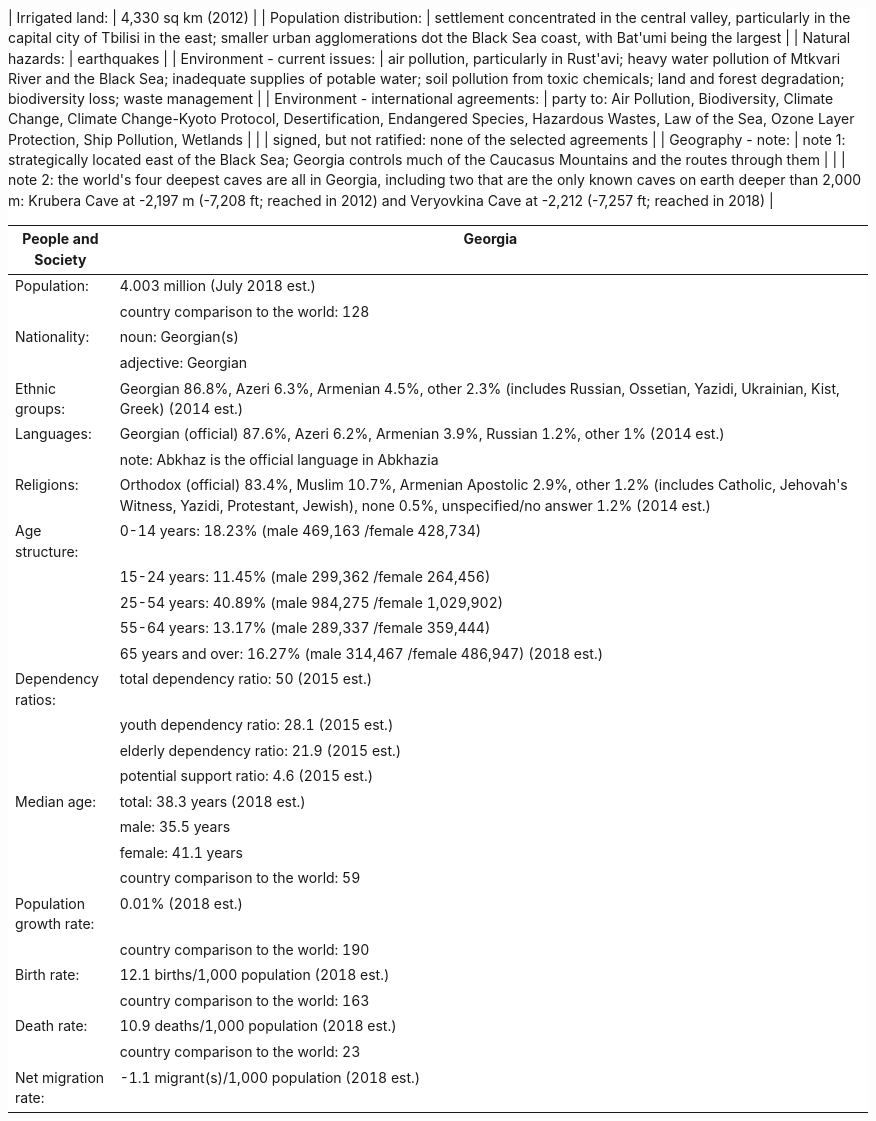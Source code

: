 | Irrigated land: | 4,330 sq km (2012) |
| Population distribution: | settlement concentrated in the central valley, particularly in the capital city of Tbilisi in the east; smaller urban agglomerations dot the Black Sea coast, with Bat'umi being the largest |
| Natural hazards: | earthquakes |
| Environment - current issues: | air pollution, particularly in Rust'avi; heavy water pollution of Mtkvari River and the Black Sea; inadequate supplies of potable water; soil pollution from toxic chemicals; land and forest degradation; biodiversity loss; waste management |
| Environment - international agreements: | party to: Air Pollution, Biodiversity, Climate Change, Climate Change-Kyoto Protocol, Desertification, Endangered Species, Hazardous Wastes, Law of the Sea, Ozone Layer Protection, Ship Pollution, Wetlands |
| | signed, but not ratified: none of the selected agreements |
| Geography - note: | note 1: strategically located east of the Black Sea; Georgia controls much of the Caucasus Mountains and the routes through them |
| | note 2: the world's four deepest caves are all in Georgia, including two that are the only known caves on earth deeper than 2,000 m: Krubera Cave at -2,197 m (-7,208 ft; reached in 2012) and Veryovkina Cave at -2,212 (-7,257 ft; reached in 2018) |

| People and Society | Georgia |
| --- | --- |
| Population: | 4.003 million (July 2018 est.) |
| | country comparison to the world: 128 |
| Nationality: | noun: Georgian(s) |
| | adjective: Georgian |
| Ethnic groups: | Georgian 86.8%, Azeri 6.3%, Armenian 4.5%, other 2.3% (includes Russian, Ossetian, Yazidi, Ukrainian, Kist, Greek) (2014 est.) |
| Languages: | Georgian (official) 87.6%, Azeri 6.2%, Armenian 3.9%, Russian 1.2%, other 1% (2014 est.) |
| | note: Abkhaz is the official language in Abkhazia |
| Religions: | Orthodox (official) 83.4%, Muslim 10.7%, Armenian Apostolic 2.9%, other 1.2% (includes Catholic, Jehovah's Witness, Yazidi, Protestant, Jewish), none 0.5%, unspecified/no answer 1.2% (2014 est.) |
| Age structure: | 0-14 years: 18.23% (male 469,163 /female 428,734) |
| | 15-24 years: 11.45% (male 299,362 /female 264,456) |
| | 25-54 years: 40.89% (male 984,275 /female 1,029,902) |
| | 55-64 years: 13.17% (male 289,337 /female 359,444) |
| | 65 years and over: 16.27% (male 314,467 /female 486,947) (2018 est.) |
| Dependency ratios: | total dependency ratio: 50 (2015 est.) |
| | youth dependency ratio: 28.1 (2015 est.) |
| | elderly dependency ratio: 21.9 (2015 est.) |
| | potential support ratio: 4.6 (2015 est.) |
| Median age: | total: 38.3 years (2018 est.) |
| | male: 35.5 years |
| | female: 41.1 years |
| | country comparison to the world: 59 |
| Population growth rate: | 0.01% (2018 est.) |
| | country comparison to the world: 190 |
| Birth rate: | 12.1 births/1,000 population (2018 est.) |
| | country comparison to the world: 163 |
| Death rate: | 10.9 deaths/1,000 population (2018 est.) |
| | country comparison to the world: 23 |
| Net migration rate: | -1.1 migrant(s)/1,000 population (2018 est.) |